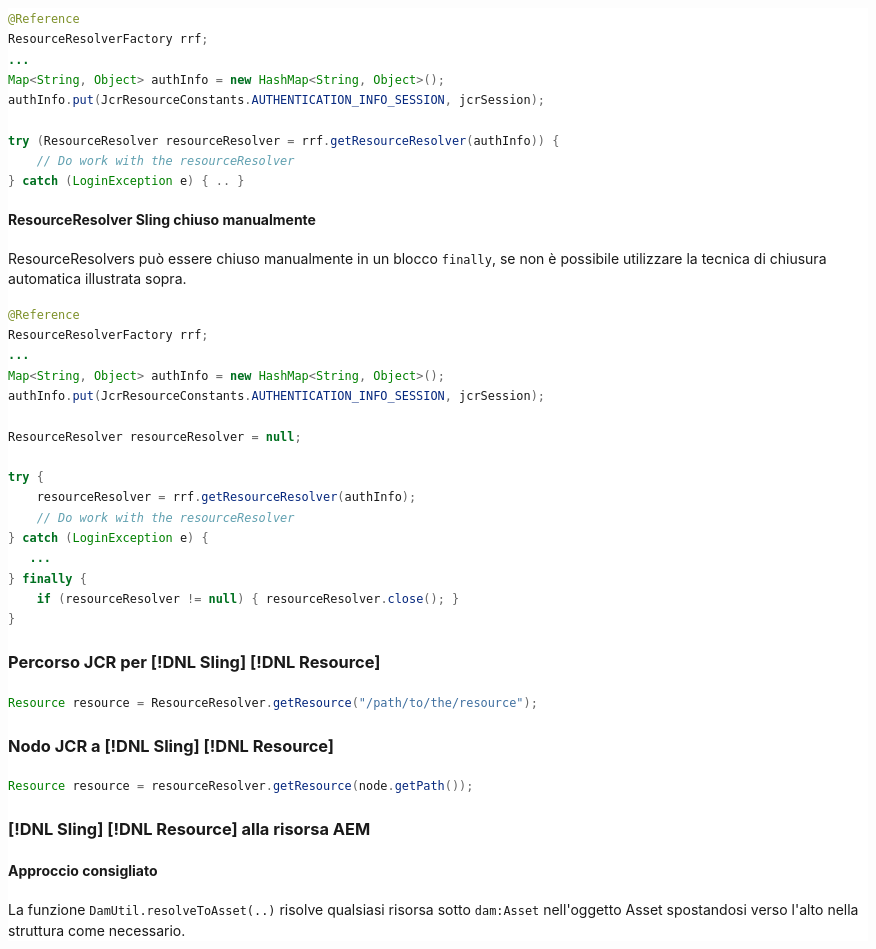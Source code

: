 ```java
@Reference
ResourceResolverFactory rrf;
...
Map<String, Object> authInfo = new HashMap<String, Object>();
authInfo.put(JcrResourceConstants.AUTHENTICATION_INFO_SESSION, jcrSession);

try (ResourceResolver resourceResolver = rrf.getResourceResolver(authInfo)) {
    // Do work with the resourceResolver
} catch (LoginException e) { .. }
```

#### ResourceResolver Sling chiuso manualmente

ResourceResolvers può essere chiuso manualmente in un blocco `finally`, se non è possibile utilizzare la tecnica di chiusura automatica illustrata sopra.

```java
@Reference
ResourceResolverFactory rrf;
...
Map<String, Object> authInfo = new HashMap<String, Object>();
authInfo.put(JcrResourceConstants.AUTHENTICATION_INFO_SESSION, jcrSession);

ResourceResolver resourceResolver = null;

try {
    resourceResolver = rrf.getResourceResolver(authInfo);
    // Do work with the resourceResolver
} catch (LoginException e) {
   ...
} finally {
    if (resourceResolver != null) { resourceResolver.close(); }
}
```

### Percorso JCR per [!DNL Sling] [!DNL Resource]

```java
Resource resource = ResourceResolver.getResource("/path/to/the/resource");
```

### Nodo JCR a [!DNL Sling] [!DNL Resource]

```java
Resource resource = resourceResolver.getResource(node.getPath());
```

### [!DNL Sling] [!DNL Resource] alla risorsa AEM

#### Approccio consigliato

La funzione `DamUtil.resolveToAsset(..)` risolve qualsiasi risorsa sotto `dam:Asset` nell&#39;oggetto Asset spostandosi verso l&#39;alto nella struttura come necessario.
